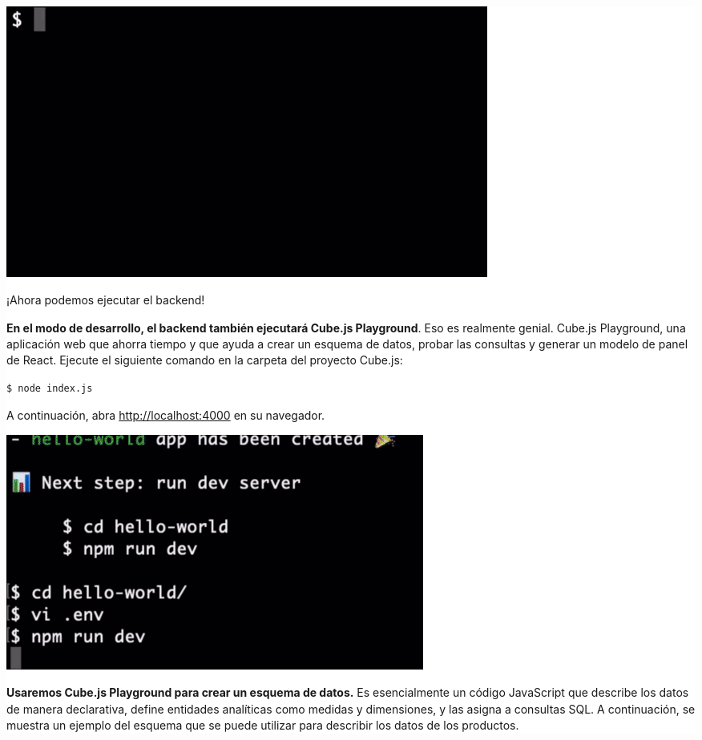 ![](/images/start.gif)

¡Ahora podemos ejecutar el backend!

**En el modo de desarrollo, el backend también ejecutará Cube.js Playground**. Eso es realmente genial. Cube.js Playground, una aplicación web que ahorra tiempo y que ayuda a crear un esquema de datos, probar las consultas y generar un modelo de panel de React. Ejecute el siguiente comando en la carpeta del proyecto Cube.js:

```terminal
$ node index.js
```

A continuación, abra [http://localhost:4000](http://localhost:4000) en su navegador.

![](/images/demo.gif)

**Usaremos Cube.js Playground para crear un esquema de datos.** Es esencialmente un código JavaScript que describe los datos de manera declarativa, define entidades analíticas como medidas y dimensiones, y las asigna a consultas SQL. A continuación, se muestra un ejemplo del esquema que se puede utilizar para describir los datos de los productos.
